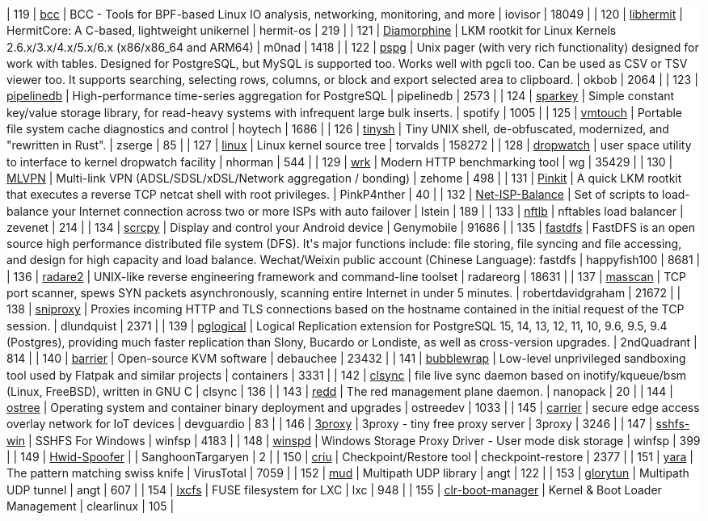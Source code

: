 | 119 |  [bcc](https://github.com/iovisor/bcc) | BCC - Tools for BPF-based Linux IO analysis, networking, monitoring, and more | iovisor | 18049 |
| 120 |  [libhermit](https://github.com/hermit-os/libhermit) | HermitCore: A C-based, lightweight unikernel | hermit-os | 219 |
| 121 |  [Diamorphine](https://github.com/m0nad/Diamorphine) | LKM rootkit for Linux Kernels 2.6.x/3.x/4.x/5.x/6.x (x86/x86_64 and ARM64) | m0nad | 1418 |
| 122 |  [pspg](https://github.com/okbob/pspg) | Unix pager (with very rich functionality) designed for work with tables. Designed for PostgreSQL, but MySQL is supported too. Works well with pgcli too. Can be used as CSV or TSV viewer too. It supports searching, selecting rows, columns, or block and export selected area to clipboard. | okbob | 2064 |
| 123 |  [pipelinedb](https://github.com/pipelinedb/pipelinedb) | High-performance time-series aggregation for PostgreSQL | pipelinedb | 2573 |
| 124 |  [sparkey](https://github.com/spotify/sparkey) | Simple constant key/value storage library, for read-heavy systems with infrequent large bulk inserts. | spotify | 1005 |
| 125 |  [vmtouch](https://github.com/hoytech/vmtouch) | Portable file system cache diagnostics and control | hoytech | 1686 |
| 126 |  [tinysh](https://github.com/zserge/tinysh) | Tiny UNIX shell, de-obfuscated, modernized, and &#34;rewritten in Rust&#34;. | zserge | 85 |
| 127 |  [linux](https://github.com/torvalds/linux) | Linux kernel source tree | torvalds | 158272 |
| 128 |  [dropwatch](https://github.com/nhorman/dropwatch) | user space utility to interface to kernel dropwatch facility | nhorman | 544 |
| 129 |  [wrk](https://github.com/wg/wrk) | Modern HTTP benchmarking tool | wg | 35429 |
| 130 |  [MLVPN](https://github.com/zehome/MLVPN) | Multi-link VPN (ADSL/SDSL/xDSL/Network aggregation / bonding) | zehome | 498 |
| 131 |  [Pinkit](https://github.com/PinkP4nther/Pinkit) | A quick LKM rootkit that executes a reverse TCP netcat shell with root privileges. | PinkP4nther | 40 |
| 132 |  [Net-ISP-Balance](https://github.com/lstein/Net-ISP-Balance) | Set of scripts to load-balance your Internet connection across two or more ISPs with auto failover | lstein | 189 |
| 133 |  [nftlb](https://github.com/zevenet/nftlb) | nftables load balancer | zevenet | 214 |
| 134 |  [scrcpy](https://github.com/Genymobile/scrcpy) | Display and control your Android device | Genymobile | 91686 |
| 135 |  [fastdfs](https://github.com/happyfish100/fastdfs) | FastDFS is an open source high performance distributed file system (DFS). It&#39;s major functions include: file storing, file syncing and file accessing, and design for high capacity and load balance. Wechat/Weixin public account (Chinese Language): fastdfs | happyfish100 | 8681 |
| 136 |  [radare2](https://github.com/radareorg/radare2) | UNIX-like reverse engineering framework and command-line toolset | radareorg | 18631 |
| 137 |  [masscan](https://github.com/robertdavidgraham/masscan) | TCP port scanner, spews SYN packets asynchronously, scanning entire Internet in under 5 minutes. | robertdavidgraham | 21672 |
| 138 |  [sniproxy](https://github.com/dlundquist/sniproxy) | Proxies incoming HTTP and TLS connections based on the hostname contained in the initial request of the TCP session. | dlundquist | 2371 |
| 139 |  [pglogical](https://github.com/2ndQuadrant/pglogical) | Logical Replication extension for PostgreSQL 15, 14, 13, 12, 11, 10, 9.6, 9.5, 9.4 (Postgres), providing much faster replication than Slony, Bucardo or Londiste, as well as cross-version upgrades. | 2ndQuadrant | 814 |
| 140 |  [barrier](https://github.com/debauchee/barrier) | Open-source KVM software | debauchee | 23432 |
| 141 |  [bubblewrap](https://github.com/containers/bubblewrap) | Low-level unprivileged sandboxing tool used by Flatpak and similar projects | containers | 3331 |
| 142 |  [clsync](https://github.com/clsync/clsync) | file live sync daemon based on inotify/kqueue/bsm (Linux, FreeBSD), written in GNU C | clsync | 136 |
| 143 |  [redd](https://github.com/nanopack/redd) | The red management plane daemon. | nanopack | 20 |
| 144 |  [ostree](https://github.com/ostreedev/ostree) | Operating system and container binary deployment and upgrades | ostreedev | 1033 |
| 145 |  [carrier](https://github.com/devguardio/carrier) | secure edge access overlay network for IoT devices | devguardio | 83 |
| 146 |  [3proxy](https://github.com/3proxy/3proxy) | 3proxy - tiny free proxy server | 3proxy | 3246 |
| 147 |  [sshfs-win](https://github.com/winfsp/sshfs-win) | SSHFS For Windows | winfsp | 4183 |
| 148 |  [winspd](https://github.com/winfsp/winspd) | Windows Storage Proxy Driver - User mode disk storage | winfsp | 399 |
| 149 |  [Hwid-Spoofer](https://github.com/SanghoonTargaryen/Hwid-Spoofer) |  | SanghoonTargaryen | 2 |
| 150 |  [criu](https://github.com/checkpoint-restore/criu) | Checkpoint/Restore tool | checkpoint-restore | 2377 |
| 151 |  [yara](https://github.com/VirusTotal/yara) | The pattern matching swiss knife | VirusTotal | 7059 |
| 152 |  [mud](https://github.com/angt/mud) | Multipath UDP library | angt | 122 |
| 153 |  [glorytun](https://github.com/angt/glorytun) | Multipath UDP tunnel | angt | 607 |
| 154 |  [lxcfs](https://github.com/lxc/lxcfs) | FUSE filesystem for LXC | lxc | 948 |
| 155 |  [clr-boot-manager](https://github.com/clearlinux/clr-boot-manager) | Kernel &amp; Boot Loader Management | clearlinux | 105 |